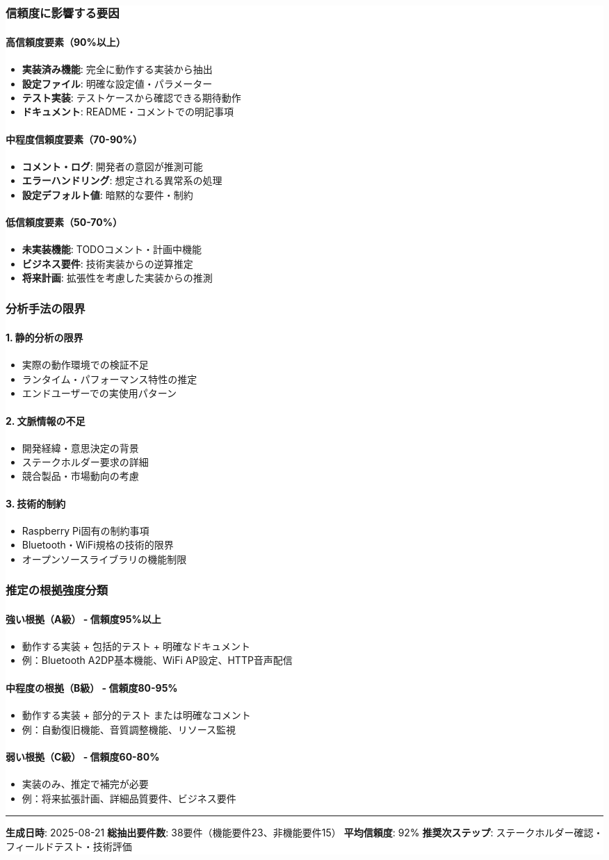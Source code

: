 ### 信頼度に影響する要因

#### 高信頼度要素（90%以上）
- **実装済み機能**: 完全に動作する実装から抽出
- **設定ファイル**: 明確な設定値・パラメーター
- **テスト実装**: テストケースから確認できる期待動作
- **ドキュメント**: README・コメントでの明記事項

#### 中程度信頼度要素（70-90%）
- **コメント・ログ**: 開発者の意図が推測可能
- **エラーハンドリング**: 想定される異常系の処理
- **設定デフォルト値**: 暗黙的な要件・制約

#### 低信頼度要素（50-70%）
- **未実装機能**: TODOコメント・計画中機能
- **ビジネス要件**: 技術実装からの逆算推定
- **将来計画**: 拡張性を考慮した実装からの推測

### 分析手法の限界

#### 1. **静的分析の限界**
- 実際の動作環境での検証不足
- ランタイム・パフォーマンス特性の推定
- エンドユーザーでの実使用パターン

#### 2. **文脈情報の不足**
- 開発経緯・意思決定の背景
- ステークホルダー要求の詳細
- 競合製品・市場動向の考慮

#### 3. **技術的制約**
- Raspberry Pi固有の制約事項
- Bluetooth・WiFi規格の技術的限界
- オープンソースライブラリの機能制限

### 推定の根拠強度分類

#### **強い根拠（A級）** - 信頼度95%以上
- 動作する実装 + 包括的テスト + 明確なドキュメント
- 例：Bluetooth A2DP基本機能、WiFi AP設定、HTTP音声配信

#### **中程度の根拠（B級）** - 信頼度80-95%
- 動作する実装 + 部分的テスト または明確なコメント
- 例：自動復旧機能、音質調整機能、リソース監視

#### **弱い根拠（C級）** - 信頼度60-80%
- 実装のみ、推定で補完が必要
- 例：将来拡張計画、詳細品質要件、ビジネス要件

---

**生成日時**: 2025-08-21
**総抽出要件数**: 38要件（機能要件23、非機能要件15）
**平均信頼度**: 92%
**推奨次ステップ**: ステークホルダー確認・フィールドテスト・技術評価